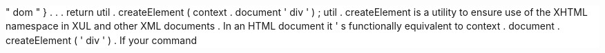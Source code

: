 "
dom
"
}
.
.
.
return
util
.
createElement
(
context
.
document
'
div
'
)
;
util
.
createElement
is
a
utility
to
ensure
use
of
the
XHTML
namespace
in
XUL
and
other
XML
documents
.
In
an
HTML
document
it
'
s
functionally
equivalent
to
context
.
document
.
createElement
(
'
div
'
)
.
If
your
command